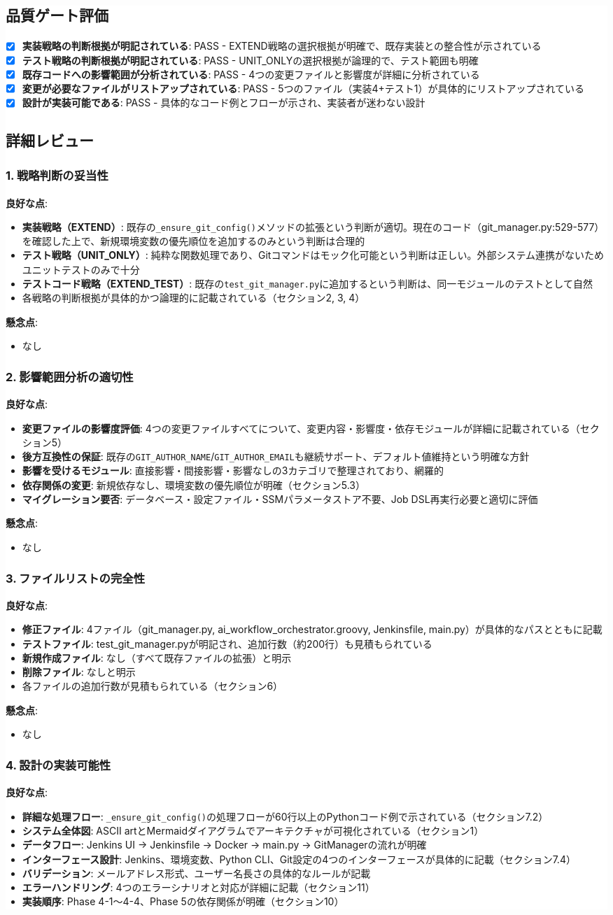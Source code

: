 ## 品質ゲート評価

- [x] **実装戦略の判断根拠が明記されている**: PASS - EXTEND戦略の選択根拠が明確で、既存実装との整合性が示されている
- [x] **テスト戦略の判断根拠が明記されている**: PASS - UNIT_ONLYの選択根拠が論理的で、テスト範囲も明確
- [x] **既存コードへの影響範囲が分析されている**: PASS - 4つの変更ファイルと影響度が詳細に分析されている
- [x] **変更が必要なファイルがリストアップされている**: PASS - 5つのファイル（実装4+テスト1）が具体的にリストアップされている
- [x] **設計が実装可能である**: PASS - 具体的なコード例とフローが示され、実装者が迷わない設計

## 詳細レビュー

### 1. 戦略判断の妥当性

**良好な点**:
- **実装戦略（EXTEND）**: 既存の`_ensure_git_config()`メソッドの拡張という判断が適切。現在のコード（git_manager.py:529-577）を確認した上で、新規環境変数の優先順位を追加するのみという判断は合理的
- **テスト戦略（UNIT_ONLY）**: 純粋な関数処理であり、Gitコマンドはモック化可能という判断は正しい。外部システム連携がないためユニットテストのみで十分
- **テストコード戦略（EXTEND_TEST）**: 既存の`test_git_manager.py`に追加するという判断は、同一モジュールのテストとして自然
- 各戦略の判断根拠が具体的かつ論理的に記載されている（セクション2, 3, 4）

**懸念点**:
- なし

### 2. 影響範囲分析の適切性

**良好な点**:
- **変更ファイルの影響度評価**: 4つの変更ファイルすべてについて、変更内容・影響度・依存モジュールが詳細に記載されている（セクション5）
- **後方互換性の保証**: 既存の`GIT_AUTHOR_NAME`/`GIT_AUTHOR_EMAIL`も継続サポート、デフォルト値維持という明確な方針
- **影響を受けるモジュール**: 直接影響・間接影響・影響なしの3カテゴリで整理されており、網羅的
- **依存関係の変更**: 新規依存なし、環境変数の優先順位が明確（セクション5.3）
- **マイグレーション要否**: データベース・設定ファイル・SSMパラメータストア不要、Job DSL再実行必要と適切に評価

**懸念点**:
- なし

### 3. ファイルリストの完全性

**良好な点**:
- **修正ファイル**: 4ファイル（git_manager.py, ai_workflow_orchestrator.groovy, Jenkinsfile, main.py）が具体的なパスとともに記載
- **テストファイル**: test_git_manager.pyが明記され、追加行数（約200行）も見積もられている
- **新規作成ファイル**: なし（すべて既存ファイルの拡張）と明示
- **削除ファイル**: なしと明示
- 各ファイルの追加行数が見積もられている（セクション6）

**懸念点**:
- なし

### 4. 設計の実装可能性

**良好な点**:
- **詳細な処理フロー**: `_ensure_git_config()`の処理フローが60行以上のPythonコード例で示されている（セクション7.2）
- **システム全体図**: ASCII artとMermaidダイアグラムでアーキテクチャが可視化されている（セクション1）
- **データフロー**: Jenkins UI → Jenkinsfile → Docker → main.py → GitManagerの流れが明確
- **インターフェース設計**: Jenkins、環境変数、Python CLI、Git設定の4つのインターフェースが具体的に記載（セクション7.4）
- **バリデーション**: メールアドレス形式、ユーザー名長さの具体的なルールが記載
- **エラーハンドリング**: 4つのエラーシナリオと対応が詳細に記載（セクション11）
- **実装順序**: Phase 4-1〜4-4、Phase 5の依存関係が明確（セクション10）
